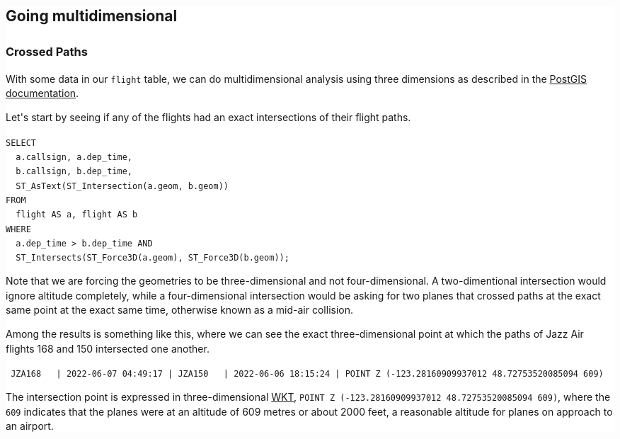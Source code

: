 ## Going multidimensional

### Crossed Paths

With some data in our `flight` table, we can do multidimensional analysis using three dimensions as described in the [PostGIS documentation](https://postgis.net/workshops/postgis-intro/3d.html).

Let's start by seeing if any of the flights had an exact intersections of their flight paths.

```postgresql
SELECT
  a.callsign, a.dep_time,
  b.callsign, b.dep_time,
  ST_AsText(ST_Intersection(a.geom, b.geom))
FROM
  flight AS a, flight AS b
WHERE
  a.dep_time > b.dep_time AND
  ST_Intersects(ST_Force3D(a.geom), ST_Force3D(b.geom));
```

Note that we are forcing the geometries to be three-dimensional and not four-dimensional. A two-dimentional intersection would ignore altitude completely, while a four-dimensional intersection would be asking for two planes that crossed paths at the exact same point at the exact same time, otherwise known as a mid-air collision.

Among the results is something like this, where we can see the exact three-dimensional point at which the paths of Jazz Air flights 168 and 150 intersected one another.

```
 JZA168   | 2022-06-07 04:49:17 | JZA150   | 2022-06-06 18:15:24 | POINT Z (-123.28160909937012 48.72753520085094 609)
```

The intersection point is expressed in three-dimensional [WKT](https://en.wikipedia.org/wiki/Well-known_text_representation_of_geometry), `POINT Z (-123.28160909937012 48.72753520085094 609)`, where the `609` indicates that the planes were at an altitude of 609 metres or about 2000 feet, a reasonable altitude for planes on approach to an airport.
